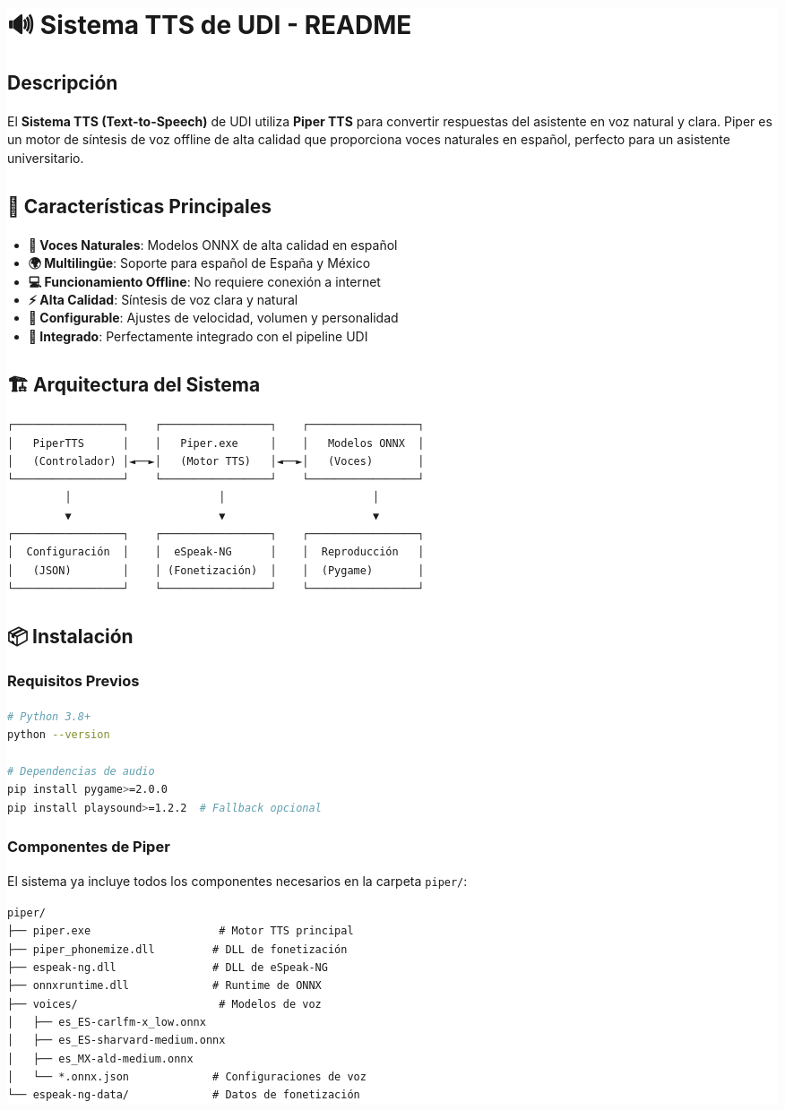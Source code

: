 # 🔊 Sistema TTS de UDI - README

## **Descripción**

El **Sistema TTS (Text-to-Speech)** de UDI utiliza **Piper TTS** para convertir respuestas del asistente en voz natural y clara. Piper es un motor de síntesis de voz offline de alta calidad que proporciona voces naturales en español, perfecto para un asistente universitario.

## **🚀 Características Principales**

- **🎤 Voces Naturales**: Modelos ONNX de alta calidad en español
- **🌍 Multilingüe**: Soporte para español de España y México
- **💻 Funcionamiento Offline**: No requiere conexión a internet
- **⚡ Alta Calidad**: Síntesis de voz clara y natural
- **🔧 Configurable**: Ajustes de velocidad, volumen y personalidad
- **🎯 Integrado**: Perfectamente integrado con el pipeline UDI

## **🏗️ Arquitectura del Sistema**

```
┌─────────────────┐    ┌─────────────────┐    ┌─────────────────┐
│   PiperTTS      │    │   Piper.exe     │    │   Modelos ONNX  │
│   (Controlador) │◄──►│   (Motor TTS)   │◄──►│   (Voces)       │
└─────────────────┘    └─────────────────┘    └─────────────────┘
         │                       │                       │
         ▼                       ▼                       ▼
┌─────────────────┐    ┌─────────────────┐    ┌─────────────────┐
│  Configuración  │    │  eSpeak-NG      │    │  Reproducción   │
│   (JSON)        │    │ (Fonetización)  │    │  (Pygame)       │
└─────────────────┘    └─────────────────┘    └─────────────────┘
```

## **📦 Instalación**

### **Requisitos Previos**
```bash
# Python 3.8+
python --version

# Dependencias de audio
pip install pygame>=2.0.0
pip install playsound>=1.2.2  # Fallback opcional
```

### **Componentes de Piper**
El sistema ya incluye todos los componentes necesarios en la carpeta `piper/`:

```
piper/
├── piper.exe                    # Motor TTS principal
├── piper_phonemize.dll         # DLL de fonetización
├── espeak-ng.dll               # DLL de eSpeak-NG
├── onnxruntime.dll             # Runtime de ONNX
├── voices/                      # Modelos de voz
│   ├── es_ES-carlfm-x_low.onnx
│   ├── es_ES-sharvard-medium.onnx
│   ├── es_MX-ald-medium.onnx
│   └── *.onnx.json             # Configuraciones de voz
└── espeak-ng-data/             # Datos de fonetización
```
